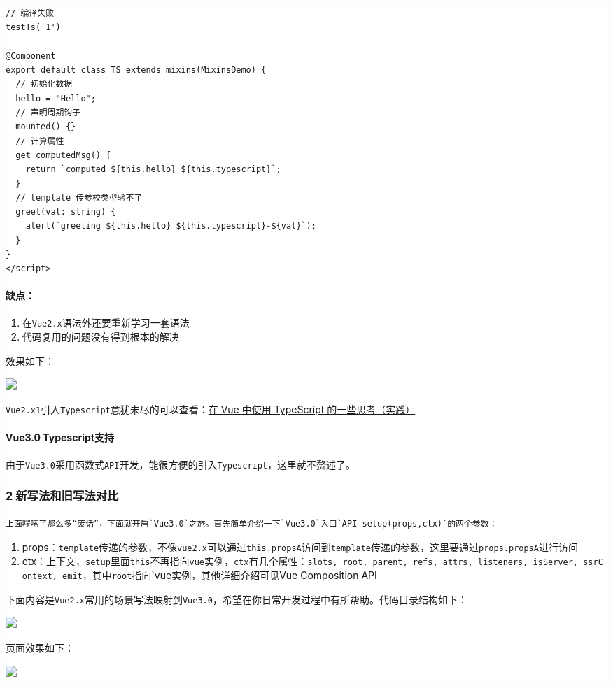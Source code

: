 ```vue
// 编译失败
testTs('1')

@Component
export default class TS extends mixins(MixinsDemo) {
  // 初始化数据
  hello = "Hello";
  // 声明周期钩子
  mounted() {}
  // 计算属性
  get computedMsg() {
    return `computed ${this.hello} ${this.typescript}`;
  }
  // template 传参校类型验不了
  greet(val: string) {
    alert(`greeting ${this.hello} ${this.typescript}-${val}`);
  }
}
</script>

```

#### 缺点：

1. 在`Vue2.x`语法外还要重新学习一套语法
2. 代码复用的问题没有得到根本的解决

效果如下：

![](https://user-gold-cdn.xitu.io/2020/4/20/17193bc055bb4fd8?w=623&h=227&f=png&s=15105)

`Vue2.x1`引入`Typescript`意犹未尽的可以查看：[在 Vue 中使用 TypeScript 的一些思考（实践）]( https://juejin.im/post/5b3d4135e51d4519962e7a1e )

#### Vue3.0 Typescript支持

由于`Vue3.0`采用函数式`API`开发，能很方便的引入`Typescript`，这里就不赘述了。

### 2 新写法和旧写法对比

	上面啰嗦了那么多“废话”，下面就开启`Vue3.0`之旅。首先简单介绍一下`Vue3.0`入口`API setup(props,ctx)`的两个参数：

1. props：`template`传递的参数，不像`vue2.x`可以通过`this.propsA`访问到`template`传递的参数，这里要通过`props.propsA`进行访问
2. ctx：上下文，`setup`里面`this`不再指向`vue`实例，`ctx`有几个属性：`slots, root, parent, refs, attrs, listeners, isServer, ssrContext, emit`，其中`root`指向`vue实例，其他详细介绍可见[Vue Composition API]( https://composition-api.vuejs.org )

下面内容是`Vue2.x`常用的场景写法映射到`Vue3.0`，希望在你日常开发过程中有所帮助。代码目录结构如下：

![](https://user-gold-cdn.xitu.io/2020/4/20/17193bc60410602e?w=266&h=85&f=png&s=2503)

页面效果如下：

![](https://user-gold-cdn.xitu.io/2020/4/20/17193c0662854af7?w=1141&h=308&f=png&s=33263)

